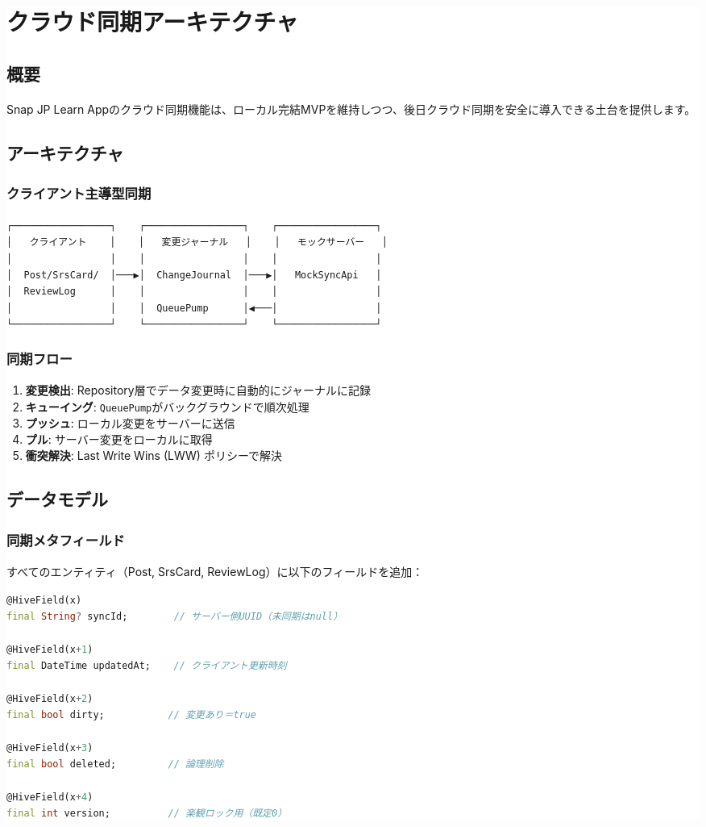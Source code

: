 # クラウド同期アーキテクチャ

## 概要

Snap JP Learn Appのクラウド同期機能は、ローカル完結MVPを維持しつつ、後日クラウド同期を安全に導入できる土台を提供します。

## アーキテクチャ

### クライアント主導型同期

```
┌─────────────────┐    ┌─────────────────┐    ┌─────────────────┐
│   クライアント    │    │   変更ジャーナル   │    │   モックサーバー   │
│                 │    │                 │    │                 │
│  Post/SrsCard/  │───▶│  ChangeJournal  │───▶│   MockSyncApi   │
│  ReviewLog      │    │                 │    │                 │
│                 │    │  QueuePump      │◀───│                 │
└─────────────────┘    └─────────────────┘    └─────────────────┘
```

### 同期フロー

1. **変更検出**: Repository層でデータ変更時に自動的にジャーナルに記録
2. **キューイング**: `QueuePump`がバックグラウンドで順次処理
3. **プッシュ**: ローカル変更をサーバーに送信
4. **プル**: サーバー変更をローカルに取得
5. **衝突解決**: Last Write Wins (LWW) ポリシーで解決

## データモデル

### 同期メタフィールド

すべてのエンティティ（Post, SrsCard, ReviewLog）に以下のフィールドを追加：

```dart
@HiveField(x)
final String? syncId;        // サーバー側UUID（未同期はnull）

@HiveField(x+1)
final DateTime updatedAt;    // クライアント更新時刻

@HiveField(x+2)
final bool dirty;           // 変更あり＝true

@HiveField(x+3)
final bool deleted;         // 論理削除

@HiveField(x+4)
final int version;          // 楽観ロック用（既定0）
```
